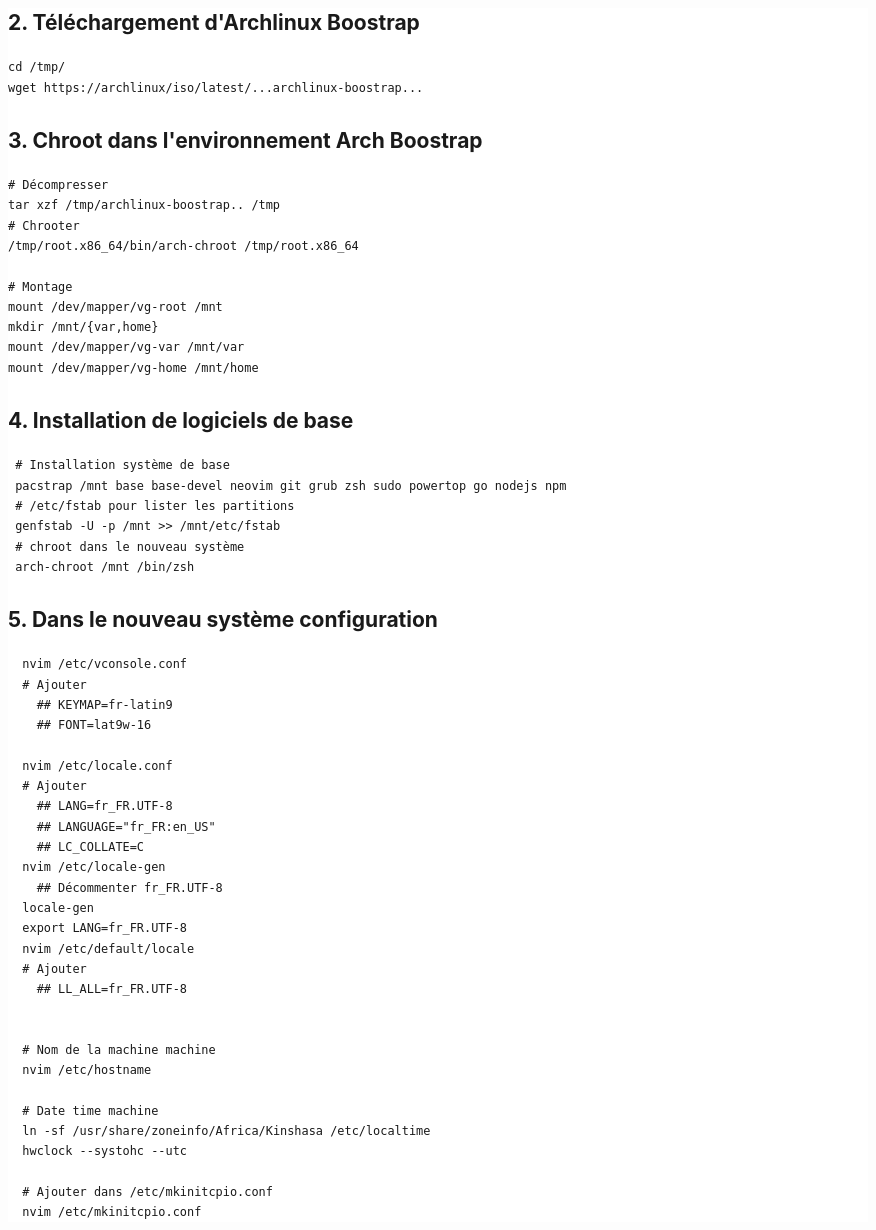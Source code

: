 ## 2. Téléchargement d'Archlinux Boostrap

```shell
cd /tmp/
wget https://archlinux/iso/latest/...archlinux-boostrap...
```

## 3. Chroot dans l'environnement Arch Boostrap

```shell
# Décompresser
tar xzf /tmp/archlinux-boostrap.. /tmp
# Chrooter
/tmp/root.x86_64/bin/arch-chroot /tmp/root.x86_64

# Montage
mount /dev/mapper/vg-root /mnt
mkdir /mnt/{var,home}
mount /dev/mapper/vg-var /mnt/var
mount /dev/mapper/vg-home /mnt/home
```

## 4. Installation de logiciels de base

```shell
 # Installation système de base
 pacstrap /mnt base base-devel neovim git grub zsh sudo powertop go nodejs npm
 # /etc/fstab pour lister les partitions
 genfstab -U -p /mnt >> /mnt/etc/fstab
 # chroot dans le nouveau système
 arch-chroot /mnt /bin/zsh
```

## 5. Dans le nouveau système configuration

```shell
  nvim /etc/vconsole.conf
  # Ajouter
    ## KEYMAP=fr-latin9
    ## FONT=lat9w-16

  nvim /etc/locale.conf
  # Ajouter
    ## LANG=fr_FR.UTF-8
    ## LANGUAGE="fr_FR:en_US"
    ## LC_COLLATE=C
  nvim /etc/locale-gen
    ## Décommenter fr_FR.UTF-8
  locale-gen
  export LANG=fr_FR.UTF-8
  nvim /etc/default/locale
  # Ajouter
    ## LL_ALL=fr_FR.UTF-8


  # Nom de la machine machine
  nvim /etc/hostname

  # Date time machine
  ln -sf /usr/share/zoneinfo/Africa/Kinshasa /etc/localtime
  hwclock --systohc --utc

  # Ajouter dans /etc/mkinitcpio.conf
  nvim /etc/mkinitcpio.conf
```